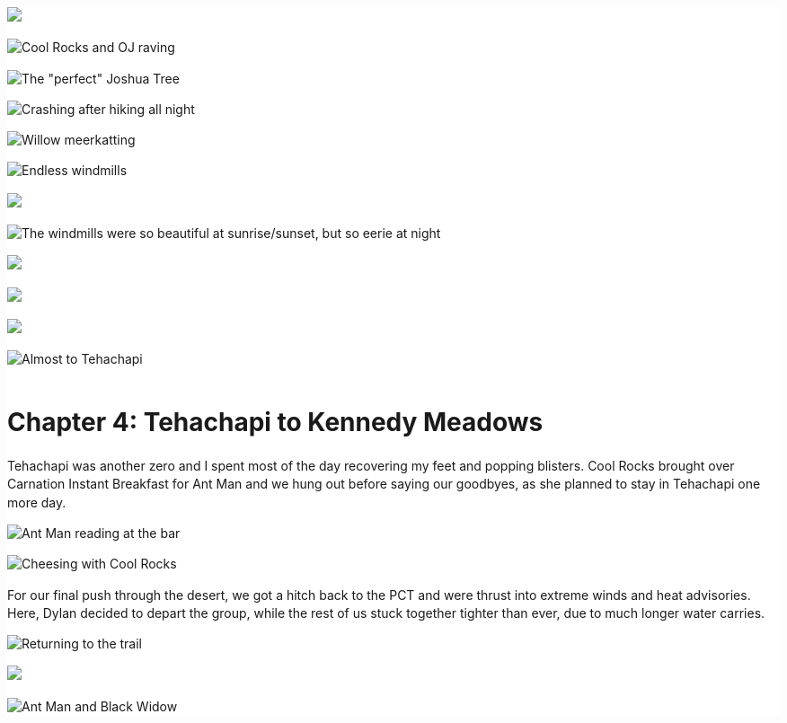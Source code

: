 ![](https://imagedelivery.net/dYSa6ZWs-G98WVtkaZGBFQ/c81efeaf-e151-450a-cfba-778f10b2b200/public)

![Cool Rocks and OJ raving](https://imagedelivery.net/dYSa6ZWs-G98WVtkaZGBFQ/e7b3d67c-6c8c-44af-fdac-18222e489900/public)

![The "perfect" Joshua Tree](https://imagedelivery.net/dYSa6ZWs-G98WVtkaZGBFQ/432e7c4b-1378-4429-6624-0707e97ba400/public)

![Crashing after hiking all night](https://imagedelivery.net/dYSa6ZWs-G98WVtkaZGBFQ/25a484f2-78d7-44dc-1aa6-7b6a1a5aef00/public)

![Willow meerkatting](https://imagedelivery.net/dYSa6ZWs-G98WVtkaZGBFQ/9e332bd4-fc78-4df5-64d9-7a585ea5e700/public)

![Endless windmills](https://imagedelivery.net/dYSa6ZWs-G98WVtkaZGBFQ/a6ff8f2e-555e-4e2b-0611-5adb56898800/public)

![](https://imagedelivery.net/dYSa6ZWs-G98WVtkaZGBFQ/39781cd4-a6df-4fa4-c402-83cb0befde00/public)

![The windmills were so beautiful at sunrise/sunset, but so eerie at night](https://imagedelivery.net/dYSa6ZWs-G98WVtkaZGBFQ/4e9648f1-c9ef-49d8-360f-701b231dac00/public)

![](https://imagedelivery.net/dYSa6ZWs-G98WVtkaZGBFQ/fef2403b-bc33-4d64-e1dd-5c4e334baa00/public)

![](https://imagedelivery.net/dYSa6ZWs-G98WVtkaZGBFQ/b87d0423-27dc-4031-3ba2-09ae5f66eb00/public)

![](https://imagedelivery.net/dYSa6ZWs-G98WVtkaZGBFQ/a89177ee-a058-46c8-bbef-fe74c90dc300/public)

![Almost to Tehachapi](https://imagedelivery.net/dYSa6ZWs-G98WVtkaZGBFQ/473b3419-a876-4df3-c780-d6f49a820900/public)

# Chapter 4: Tehachapi to Kennedy Meadows

Tehachapi was another zero and I spent most of the day recovering my feet and popping blisters. Cool Rocks brought over
Carnation Instant Breakfast for Ant Man and we hung out before saying our goodbyes, as she planned to stay in Tehachapi
one more day.

![Ant Man reading at the bar](https://imagedelivery.net/dYSa6ZWs-G98WVtkaZGBFQ/7fd00dd7-9ba2-401e-dc45-b3008fdce100/public)

![Cheesing with Cool Rocks](https://imagedelivery.net/dYSa6ZWs-G98WVtkaZGBFQ/83d3bf06-ccd8-4eda-6d35-e147f1888600/public)

For our final push through the desert, we got a hitch back to the PCT and were thrust into extreme winds and heat
advisories. Here, Dylan decided to depart the group, while the rest of us stuck together tighter than ever, due to much
longer water carries.

![Returning to the trail](https://imagedelivery.net/dYSa6ZWs-G98WVtkaZGBFQ/6c5af36b-4214-4789-4efe-7e41fba8a700/public)

![](https://imagedelivery.net/dYSa6ZWs-G98WVtkaZGBFQ/3ac1ec82-9f71-4d1c-405d-7d1c5a5a1600/public)

![Ant Man and Black Widow](https://imagedelivery.net/dYSa6ZWs-G98WVtkaZGBFQ/afaeaff6-8cfb-4fa1-0a31-2dad98baf800/public)

